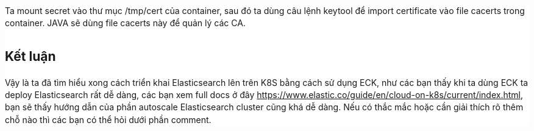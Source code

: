 Ta mount secret vào thư mục /tmp/cert của container, sau đó ta dùng câu lệnh keytool để import certificate vào file cacerts trong container. JAVA sẽ dùng file cacerts này để quản lý các CA.

## Kết luận
Vậy là ta đã tìm hiểu xong cách triển khai Elasticsearch lên trên K8S bằng cách sử dụng ECK, như các bạn thấy khi ta dùng ECK ta deploy Elasticsearch rất dễ dàng, các bạn xem full docs ở đây https://www.elastic.co/guide/en/cloud-on-k8s/current/index.html, bạn sẽ thấy hướng dẫn của phần autoscale Elasticsearch cluster cũng khá dễ dàng. Nếu có thắc mắc hoặc cần giải thích rõ thêm chỗ nào thì các bạn có thể hỏi dưới phần comment.
